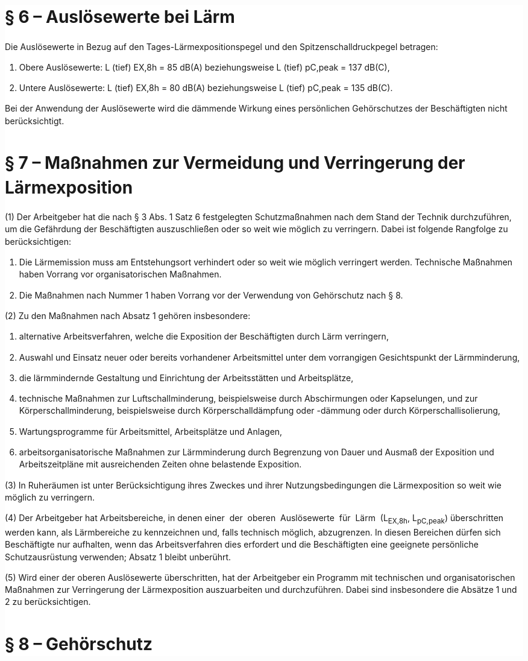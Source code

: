 # § 6 – Auslösewerte bei Lärm

Die Auslösewerte in Bezug auf den Tages-Lärmexpositionspegel und den Spitzenschalldruckpegel betragen:

1. Obere Auslösewerte: L (tief) EX,8h = 85 dB(A) beziehungsweise L (tief) pC,peak = 137 dB(C),

2. Untere Auslösewerte: L (tief) EX,8h = 80 dB(A) beziehungsweise L (tief) pC,peak = 135 dB(C).

Bei der Anwendung der Auslösewerte wird die dämmende Wirkung eines persönlichen Gehörschutzes der Beschäftigten nicht berücksichtigt.

# § 7 – Maßnahmen zur Vermeidung und Verringerung der Lärmexposition

(1) Der Arbeitgeber hat die nach § 3 Abs. 1 Satz 6 festgelegten Schutzmaßnahmen nach dem Stand der Technik durchzuführen, um die Gefährdung der Beschäftigten auszuschließen oder so weit wie möglich zu verringern. Dabei ist folgende Rangfolge zu berücksichtigen:

1. Die Lärmemission muss am Entstehungsort verhindert oder so weit wie möglich verringert werden. Technische Maßnahmen haben Vorrang vor organisatorischen Maßnahmen.

2. Die Maßnahmen nach Nummer 1 haben Vorrang vor der Verwendung von Gehörschutz nach § 8.

(2) Zu den Maßnahmen nach Absatz 1 gehören insbesondere:

1. alternative Arbeitsverfahren, welche die Exposition der Beschäftigten durch Lärm verringern,

2. Auswahl und Einsatz neuer oder bereits vorhandener Arbeitsmittel unter dem vorrangigen Gesichtspunkt der Lärmminderung,

3. die lärmmindernde Gestaltung und Einrichtung der Arbeitsstätten und Arbeitsplätze,

4. technische Maßnahmen zur Luftschallminderung, beispielsweise durch Abschirmungen oder Kapselungen, und zur Körperschallminderung, beispielsweise durch Körperschalldämpfung oder -dämmung oder durch Körperschallisolierung,

5. Wartungsprogramme für Arbeitsmittel, Arbeitsplätze und Anlagen,

6. arbeitsorganisatorische Maßnahmen zur Lärmminderung durch Begrenzung von Dauer und Ausmaß der Exposition und Arbeitszeitpläne mit ausreichenden Zeiten ohne belastende Exposition.

(3) In Ruheräumen ist unter Berücksichtigung ihres Zweckes und ihrer Nutzungsbedingungen die Lärmexposition so weit wie möglich zu verringern.

(4) Der Arbeitgeber hat Arbeitsbereiche, in denen einer  der  oberen  Auslösewerte  für  Lärm  (L<sub>EX,8h</sub>, L<sub>pC,peak</sub>) überschritten werden kann, als Lärmbereiche zu kennzeichnen und, falls technisch möglich, abzugrenzen. In diesen Bereichen dürfen sich Beschäftigte nur aufhalten, wenn das Arbeitsverfahren dies erfordert und die Beschäftigten eine geeignete persönliche Schutzausrüstung verwenden; Absatz 1 bleibt unberührt.

(5) Wird einer der oberen Auslösewerte überschritten, hat der Arbeitgeber ein Programm mit technischen und organisatorischen Maßnahmen zur Verringerung der Lärmexposition auszuarbeiten und durchzuführen. Dabei sind insbesondere die Absätze 1 und 2 zu berücksichtigen.

# § 8 – Gehörschutz
